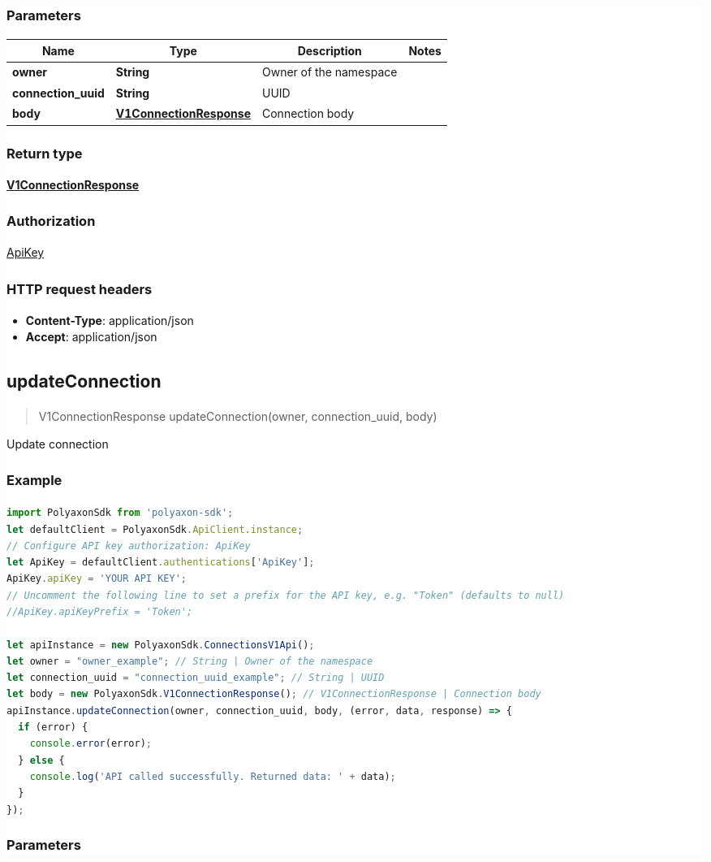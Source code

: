 ### Parameters


Name | Type | Description  | Notes
------------- | ------------- | ------------- | -------------
 **owner** | **String**| Owner of the namespace | 
 **connection_uuid** | **String**| UUID | 
 **body** | [**V1ConnectionResponse**](V1ConnectionResponse.md)| Connection body | 

### Return type

[**V1ConnectionResponse**](V1ConnectionResponse.md)

### Authorization

[ApiKey](../README.md#ApiKey)

### HTTP request headers

- **Content-Type**: application/json
- **Accept**: application/json


## updateConnection

> V1ConnectionResponse updateConnection(owner, connection_uuid, body)

Update connection

### Example

```javascript
import PolyaxonSdk from 'polyaxon-sdk';
let defaultClient = PolyaxonSdk.ApiClient.instance;
// Configure API key authorization: ApiKey
let ApiKey = defaultClient.authentications['ApiKey'];
ApiKey.apiKey = 'YOUR API KEY';
// Uncomment the following line to set a prefix for the API key, e.g. "Token" (defaults to null)
//ApiKey.apiKeyPrefix = 'Token';

let apiInstance = new PolyaxonSdk.ConnectionsV1Api();
let owner = "owner_example"; // String | Owner of the namespace
let connection_uuid = "connection_uuid_example"; // String | UUID
let body = new PolyaxonSdk.V1ConnectionResponse(); // V1ConnectionResponse | Connection body
apiInstance.updateConnection(owner, connection_uuid, body, (error, data, response) => {
  if (error) {
    console.error(error);
  } else {
    console.log('API called successfully. Returned data: ' + data);
  }
});
```

### Parameters
